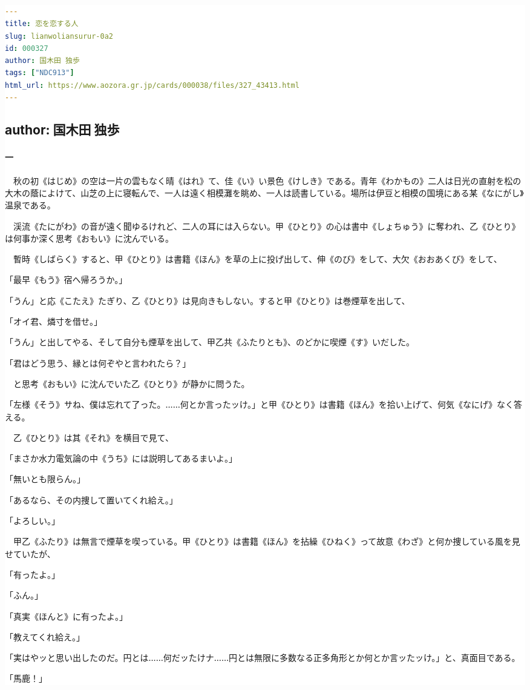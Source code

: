 ```yaml
---
title: 恋を恋する人
slug: lianwoliansurur-0a2
id: 000327
author: 国木田 独歩
tags: ["NDC913"]
html_url: https://www.aozora.gr.jp/cards/000038/files/327_43413.html
---
```


## author: 国木田 独歩

#### 一




　秋の初《はじめ》の空は一片の雲もなく晴《はれ》て、佳《い》い景色《けしき》である。青年《わかもの》二人は日光の直射を松の大木の蔭によけて、山芝の上に寝転んで、一人は遠く相模灘を眺め、一人は読書している。場所は伊豆と相模の国境にある某《なにがし》温泉である。

　渓流《たにがわ》の音が遠く聞ゆるけれど、二人の耳には入らない。甲《ひとり》の心は書中《しょちゅう》に奪われ、乙《ひとり》は何事か深く思考《おもい》に沈んでいる。

　暫時《しばらく》すると、甲《ひとり》は書籍《ほん》を草の上に投げ出して、伸《のび》をして、大欠《おおあくび》をして、

「最早《もう》宿へ帰ろうか。」

「うん」と応《こたえ》たぎり、乙《ひとり》は見向きもしない。すると甲《ひとり》は巻煙草を出して、

「オイ君、燐寸を借せ。」

「うん」と出してやる、そして自分も煙草を出して、甲乙共《ふたりとも》、のどかに喫煙《す》いだした。

「君はどう思う、縁とは何ぞやと言われたら？」

　と思考《おもい》に沈んでいた乙《ひとり》が静かに問うた。

「左様《そう》サね、僕は忘れて了った。……何とか言ったッけ。」と甲《ひとり》は書籍《ほん》を拾い上げて、何気《なにげ》なく答える。

　乙《ひとり》は其《それ》を横目で見て、

「まさか水力電気論の中《うち》には説明してあるまいよ。」

「無いとも限らん。」

「あるなら、その内捜して置いてくれ給え。」

「よろしい。」

　甲乙《ふたり》は無言で煙草を喫っている。甲《ひとり》は書籍《ほん》を拈繰《ひねく》って故意《わざ》と何か捜している風を見せていたが、

「有ったよ。」

「ふん。」

「真実《ほんと》に有ったよ。」

「教えてくれ給え。」

「実はやッと思い出したのだ。円とは……何だッたけナ……円とは無限に多数なる正多角形とか何とか言ッたッけ。」と、真面目である。

「馬鹿！」
